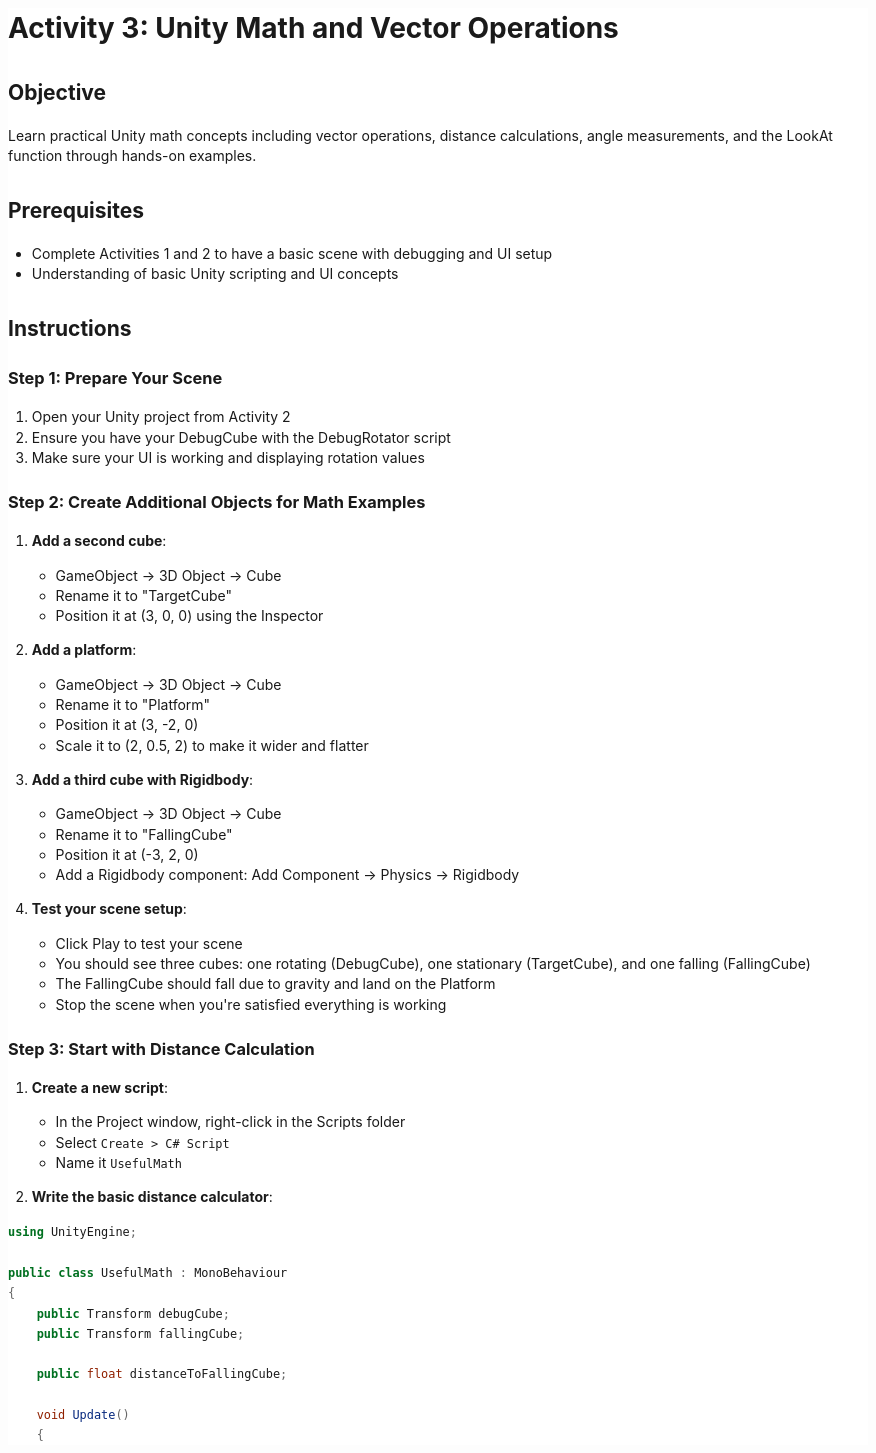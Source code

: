 # Activity 3: Unity Math and Vector Operations

## Objective
Learn practical Unity math concepts including vector operations, distance calculations, angle measurements, and the LookAt function through hands-on examples.

## Prerequisites
- Complete Activities 1 and 2 to have a basic scene with debugging and UI setup
- Understanding of basic Unity scripting and UI concepts

## Instructions

### Step 1: Prepare Your Scene
1. Open your Unity project from Activity 2
2. Ensure you have your DebugCube with the DebugRotator script
3. Make sure your UI is working and displaying rotation values

### Step 2: Create Additional Objects for Math Examples
1. **Add a second cube**:
   - GameObject → 3D Object → Cube
   - Rename it to "TargetCube"
   - Position it at (3, 0, 0) using the Inspector

2. **Add a platform**:
   - GameObject → 3D Object → Cube
   - Rename it to "Platform"
   - Position it at (3, -2, 0)
   - Scale it to (2, 0.5, 2) to make it wider and flatter

3. **Add a third cube with Rigidbody**:
   - GameObject → 3D Object → Cube
   - Rename it to "FallingCube"
   - Position it at (-3, 2, 0)
   - Add a Rigidbody component: Add Component → Physics → Rigidbody

4. **Test your scene setup**:
   - Click Play to test your scene
   - You should see three cubes: one rotating (DebugCube), one stationary (TargetCube), and one falling (FallingCube)
   - The FallingCube should fall due to gravity and land on the Platform
   - Stop the scene when you're satisfied everything is working

### Step 3: Start with Distance Calculation
1. **Create a new script**:
   - In the Project window, right-click in the Scripts folder
   - Select `Create > C# Script`
   - Name it `UsefulMath`

2. **Write the basic distance calculator**:
```csharp
using UnityEngine;

public class UsefulMath : MonoBehaviour
{
    public Transform debugCube;
    public Transform fallingCube;
    
    public float distanceToFallingCube;

    void Update()
    {
```